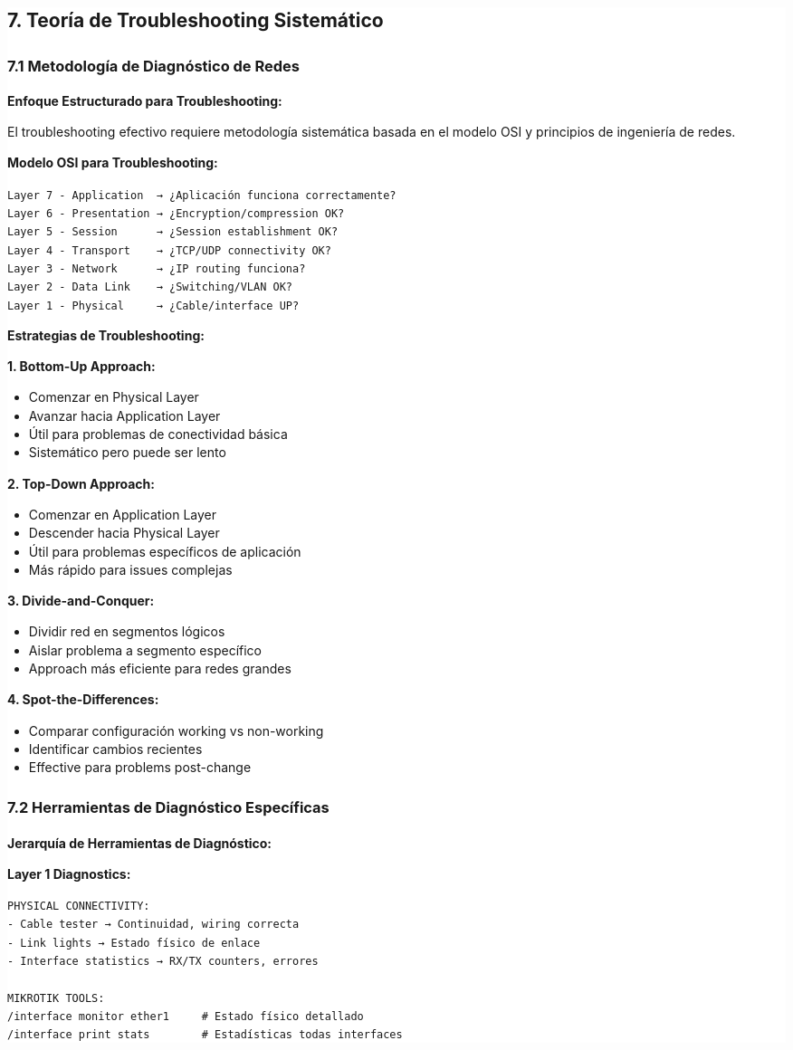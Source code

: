 
## 7. Teoría de Troubleshooting Sistemático

### 7.1 Metodología de Diagnóstico de Redes

**Enfoque Estructurado para Troubleshooting:**

El troubleshooting efectivo requiere metodología sistemática basada en el modelo OSI y principios de ingeniería de redes.

**Modelo OSI para Troubleshooting:**
```
Layer 7 - Application  → ¿Aplicación funciona correctamente?
Layer 6 - Presentation → ¿Encryption/compression OK?  
Layer 5 - Session      → ¿Session establishment OK?
Layer 4 - Transport    → ¿TCP/UDP connectivity OK?
Layer 3 - Network      → ¿IP routing funciona?
Layer 2 - Data Link    → ¿Switching/VLAN OK?
Layer 1 - Physical     → ¿Cable/interface UP?
```

**Estrategias de Troubleshooting:**

**1. Bottom-Up Approach:**
- Comenzar en Physical Layer
- Avanzar hacia Application Layer
- Útil para problemas de conectividad básica
- Sistemático pero puede ser lento

**2. Top-Down Approach:**  
- Comenzar en Application Layer
- Descender hacia Physical Layer
- Útil para problemas específicos de aplicación
- Más rápido para issues complejas

**3. Divide-and-Conquer:**
- Dividir red en segmentos lógicos
- Aislar problema a segmento específico
- Approach más eficiente para redes grandes

**4. Spot-the-Differences:**
- Comparar configuración working vs non-working
- Identificar cambios recientes
- Effective para problems post-change

### 7.2 Herramientas de Diagnóstico Específicas

**Jerarquía de Herramientas de Diagnóstico:**

**Layer 1 Diagnostics:**
```
PHYSICAL CONNECTIVITY:
- Cable tester → Continuidad, wiring correcta
- Link lights → Estado físico de enlace
- Interface statistics → RX/TX counters, errores

MIKROTIK TOOLS:
/interface monitor ether1     # Estado físico detallado
/interface print stats        # Estadísticas todas interfaces
```
